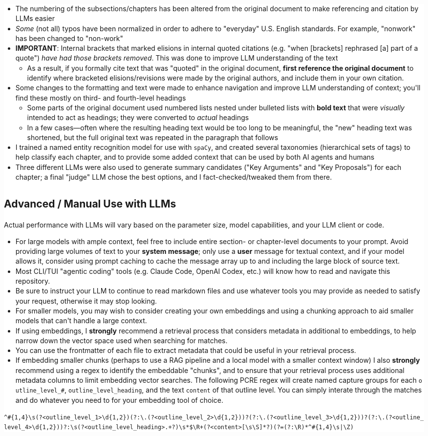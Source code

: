 - The numbering of the subsections/chapters has been altered from the original document to make referencing and citation by LLMs easier
- _Some_ (not all) typos have been normalized in order to adhere to "everyday" U.S. English standards. For example, "nonwork" has been changed to "non-work"
- **IMPORTANT**: Internal brackets that marked elisions in internal quoted citations (e.g. "when \[brackets\] rephrased \[a\] part of a quote") _have had those brackets removed_. This was done to improve LLM understanding of the text
  - As a result, if you formally cite text that was "quoted" in the original document, **first reference the original document** to identify where bracketed elisions/revisions were made by the original authors, and include them in your own citation.
- Some changes to the formatting and text were made to enhance navigation and improve LLM understanding of context; you'll find these mostly on third- and fourth-level headings
  - Some parts of the original document used numbered lists nested under bulleted lists with **bold text** that were _visually_ intended to act as headings; they were converted to _actual_ headings
  - In a few cases—often where the resulting heading text would be too long to be meaningful, the "new" heading text was shortened, but the full original text was repeated in the paragraph that follows
- I trained a named entity recognition model for use with `spaCy`, and created several taxonomies (hierarchical sets of tags) to help classify each chapter, and to provide some added context that can be used by both AI agents and humans
- Three different LLMs were also used to generate summary candidates ("Key Arguments" and "Key Proposals") for each chapter; a final "judge" LLM chose the best options, and I fact-checked/tweaked them from there.

## Advanced / Manual Use with LLMs

Actual performance with LLMs will vary based on the parameter size, model capabilities, and your LLM client or code.

- For large models with ample context, feel free to include entire section- or chapter-level documents to your prompt. Avoid providing large volumes of text to your **system message**; only use a **user** message for textual context, and if your model allows it, consider using prompt caching to cache the message array up to and including the large block of source text.
- Most CLI/TUI "agentic coding" tools (e.g. Claude Code, OpenAI Codex, etc.) will know how to read and navigate this repository.
- Be sure to instruct your LLM to continue to read markdown files and use whatever tools you may provide as needed to satisfy your request, otherwise it may stop looking.
- For smaller models, you may wish to consider creating your own embeddings and using a chunking approach to aid smaller models that can't handle a large context.
- If using embeddings, I **strongly** recommend a retrieval process that considers metadata in additional to embeddings, to help narrow down the vector space used when searching for matches.
- You can use the frontmatter of each file to extract metadata that could be useful in your retrieval process.
- If embedding smaller chunks (perhaps to use a RAG pipeline and a local model with a smaller context window) I also **strongly** recommend using a regex to identify the embeddable "chunks", and to ensure that your retrieval process uses additional metadata columns to limit embedding vector searches. The following PCRE regex will create named capture groups for each `outline_level_#`, `outline_level_heading`, and the text `content` of that outline level. You can simply interate through the matches and do whatever you need to for your embedding tool of choice.

```regexp title:"Regex for Chunking (PCRE-compatible regex)"
^#{1,4}\s(?<outline_level_1>\d{1,2})(?:\.(?<outline_level_2>\d{1,2}))?(?:\.(?<outline_level_3>\d{1,2}))?(?:\.(?<outline_level_4>\d{1,2}))?:\s(?<outline_level_heading>.+?)\s*$\R+(?<content>[\s\S]*?)(?=(?:\R)*^#{1,4}\s|\Z)
```
